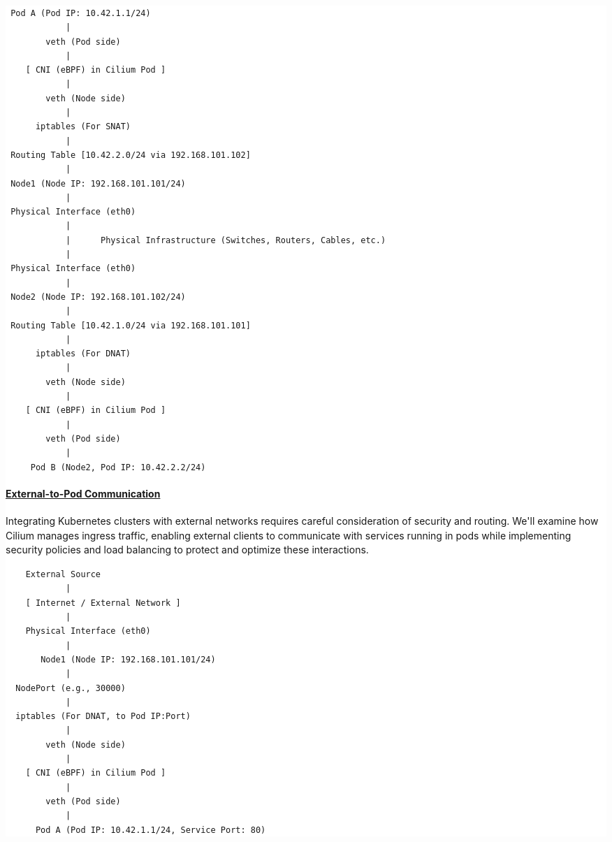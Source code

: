 ```text
 Pod A (Pod IP: 10.42.1.1/24)
            |
        veth (Pod side)
            |
    [ CNI (eBPF) in Cilium Pod ]
            |
        veth (Node side)
            |
      iptables (For SNAT)
            |
 Routing Table [10.42.2.0/24 via 192.168.101.102]
            |
 Node1 (Node IP: 192.168.101.101/24)
            |
 Physical Interface (eth0)
            |
            |      Physical Infrastructure (Switches, Routers, Cables, etc.)
            |
 Physical Interface (eth0)
            |
 Node2 (Node IP: 192.168.101.102/24)
            |
 Routing Table [10.42.1.0/24 via 192.168.101.101]
            |
      iptables (For DNAT)
            |
        veth (Node side)
            |
    [ CNI (eBPF) in Cilium Pod ]
            |
        veth (Pod side)
            |
     Pod B (Node2, Pod IP: 10.42.2.2/24)

```

#### [External-to-Pod Communication](#external-to-pod-communication)

Integrating Kubernetes clusters with external networks requires careful consideration of security and routing. We'll examine how Cilium manages ingress traffic, enabling external clients to communicate with services running in pods while implementing security policies and load balancing to protect and optimize these interactions.

```text
    External Source
            |
    [ Internet / External Network ]
            |
    Physical Interface (eth0)
            |
       Node1 (Node IP: 192.168.101.101/24)
            |
  NodePort (e.g., 30000)
            |
  iptables (For DNAT, to Pod IP:Port)
            |
        veth (Node side)
            |
    [ CNI (eBPF) in Cilium Pod ]
            |
        veth (Pod side)
            |
      Pod A (Pod IP: 10.42.1.1/24, Service Port: 80)
```